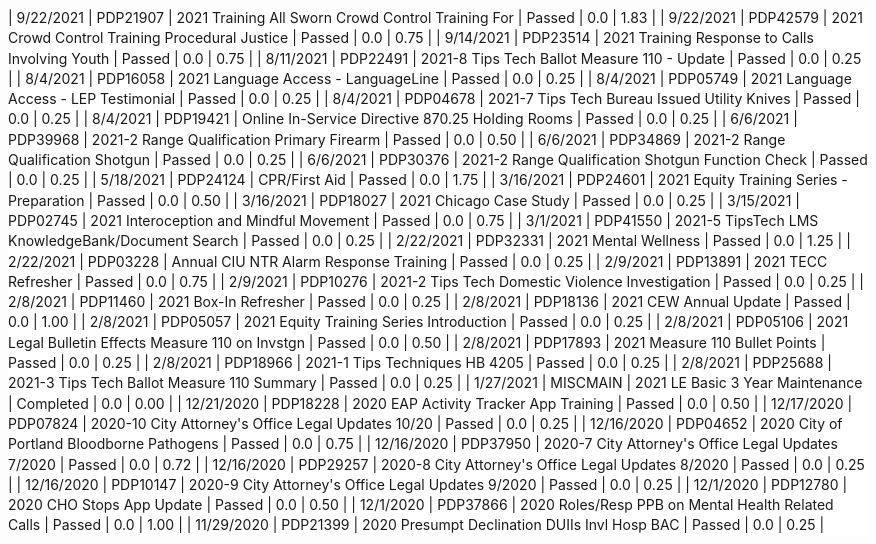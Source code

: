 | 9/22/2021 | PDP21907 | 2021 Training All Sworn Crowd Control Training For | Passed | 0.0 | 1.83 |
| 9/22/2021 | PDP42579 | 2021 Crowd Control Training Procedural Justice | Passed | 0.0 | 0.75 |
| 9/14/2021 | PDP23514 | 2021 Training Response to Calls Involving Youth | Passed | 0.0 | 0.75 |
| 8/11/2021 | PDP22491 | 2021-8 Tips  Tech Ballot Measure 110 - Update | Passed | 0.0 | 0.25 |
| 8/4/2021 | PDP16058 | 2021 Language Access - LanguageLine | Passed | 0.0 | 0.25 |
| 8/4/2021 | PDP05749 | 2021 Language Access - LEP Testimonial | Passed | 0.0 | 0.25 |
| 8/4/2021 | PDP04678 | 2021-7 Tips  Tech Bureau Issued Utility Knives | Passed | 0.0 | 0.25 |
| 8/4/2021 | PDP19421 | Online In-Service Directive 870.25 Holding Rooms | Passed | 0.0 | 0.25 |
| 6/6/2021 | PDP39968 | 2021-2 Range Qualification Primary Firearm | Passed | 0.0 | 0.50 |
| 6/6/2021 | PDP34869 | 2021-2 Range Qualification Shotgun | Passed | 0.0 | 0.25 |
| 6/6/2021 | PDP30376 | 2021-2 Range Qualification Shotgun Function Check | Passed | 0.0 | 0.25 |
| 5/18/2021 | PDP24124 | CPR/First Aid | Passed | 0.0 | 1.75 |
| 3/16/2021 | PDP24601 | 2021 Equity Training Series - Preparation | Passed | 0.0 | 0.50 |
| 3/16/2021 | PDP18027 | 2021 Chicago Case Study | Passed | 0.0 | 0.25 |
| 3/15/2021 | PDP02745 | 2021 Interoception and Mindful Movement | Passed | 0.0 | 0.75 |
| 3/1/2021 | PDP41550 | 2021-5 TipsTech LMS KnowledgeBank/Document Search | Passed | 0.0 | 0.25 |
| 2/22/2021 | PDP32331 | 2021 Mental Wellness | Passed | 0.0 | 1.25 |
| 2/22/2021 | PDP03228 | Annual CIU NTR Alarm Response Training | Passed | 0.0 | 0.25 |
| 2/9/2021 | PDP13891 | 2021 TECC Refresher | Passed | 0.0 | 0.75 |
| 2/9/2021 | PDP10276 | 2021-2 Tips  Tech Domestic Violence Investigation | Passed | 0.0 | 0.25 |
| 2/8/2021 | PDP11460 | 2021 Box-In Refresher | Passed | 0.0 | 0.25 |
| 2/8/2021 | PDP18136 | 2021 CEW Annual Update | Passed | 0.0 | 1.00 |
| 2/8/2021 | PDP05057 | 2021 Equity Training Series Introduction | Passed | 0.0 | 0.25 |
| 2/8/2021 | PDP05106 | 2021 Legal Bulletin Effects Measure 110 on Invstgn | Passed | 0.0 | 0.50 |
| 2/8/2021 | PDP17893 | 2021 Measure 110 Bullet Points | Passed | 0.0 | 0.25 |
| 2/8/2021 | PDP18966 | 2021-1 Tips Techniques HB 4205 | Passed | 0.0 | 0.25 |
| 2/8/2021 | PDP25688 | 2021-3 Tips  Tech Ballot Measure 110 Summary | Passed | 0.0 | 0.25 |
| 1/27/2021 | MISCMAIN | 2021 LE Basic 3 Year Maintenance | Completed | 0.0 | 0.00 |
| 12/21/2020 | PDP18228 | 2020 EAP Activity Tracker App Training | Passed | 0.0 | 0.50 |
| 12/17/2020 | PDP07824 | 2020-10 City Attorney's Office Legal Updates 10/20 | Passed | 0.0 | 0.25 |
| 12/16/2020 | PDP04652 | 2020 City of Portland Bloodborne Pathogens | Passed | 0.0 | 0.75 |
| 12/16/2020 | PDP37950 | 2020-7 City Attorney's Office Legal Updates 7/2020 | Passed | 0.0 | 0.72 |
| 12/16/2020 | PDP29257 | 2020-8 City Attorney's Office Legal Updates 8/2020 | Passed | 0.0 | 0.25 |
| 12/16/2020 | PDP10147 | 2020-9 City Attorney's Office Legal Updates 9/2020 | Passed | 0.0 | 0.25 |
| 12/1/2020 | PDP12780 | 2020 CHO Stops App Update | Passed | 0.0 | 0.50 |
| 12/1/2020 | PDP37866 | 2020 Roles/Resp PPB on Mental Health Related Calls | Passed | 0.0 | 1.00 |
| 11/29/2020 | PDP21399 | 2020 Presumpt Declination DUIIs Invl Hosp BAC | Passed | 0.0 | 0.25 |